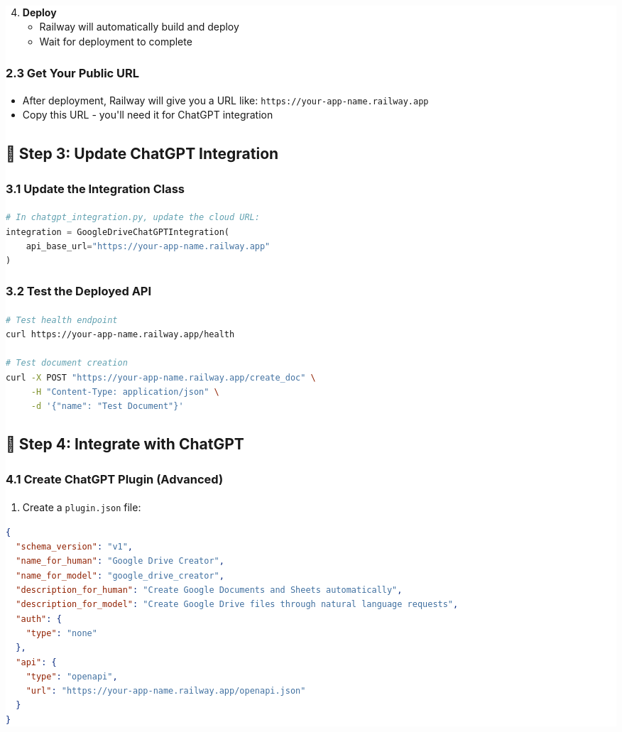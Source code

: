 4. **Deploy**
   - Railway will automatically build and deploy
   - Wait for deployment to complete

### 2.3 Get Your Public URL
- After deployment, Railway will give you a URL like:
  `https://your-app-name.railway.app`
- Copy this URL - you'll need it for ChatGPT integration

## 🔐 **Step 3: Update ChatGPT Integration**

### 3.1 Update the Integration Class
```python
# In chatgpt_integration.py, update the cloud URL:
integration = GoogleDriveChatGPTIntegration(
    api_base_url="https://your-app-name.railway.app"
)
```

### 3.2 Test the Deployed API
```bash
# Test health endpoint
curl https://your-app-name.railway.app/health

# Test document creation
curl -X POST "https://your-app-name.railway.app/create_doc" \
     -H "Content-Type: application/json" \
     -d '{"name": "Test Document"}'
```

## 🤖 **Step 4: Integrate with ChatGPT**

### 4.1 Create ChatGPT Plugin (Advanced)
1. Create a `plugin.json` file:
```json
{
  "schema_version": "v1",
  "name_for_human": "Google Drive Creator",
  "name_for_model": "google_drive_creator",
  "description_for_human": "Create Google Documents and Sheets automatically",
  "description_for_model": "Create Google Drive files through natural language requests",
  "auth": {
    "type": "none"
  },
  "api": {
    "type": "openapi",
    "url": "https://your-app-name.railway.app/openapi.json"
  }
}
```
